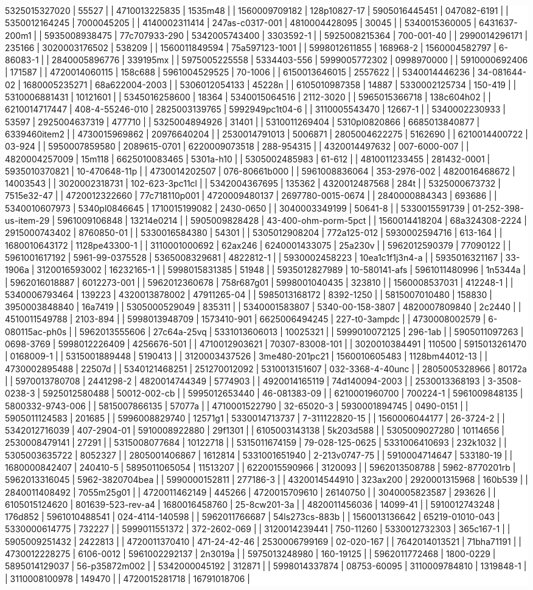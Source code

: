 5325015327020 | 55527 |  | 4710013225835 | 1535m48 |  | 1560009709182 | 128p10827-17 | 
5905016445451 | 047082-6191 |  | 5350012164245 | 7000045205 |  | 4140002311414 | 247as-c0317-001 | 
4810004428095 | 30045 |  | 5340015360005 | 6431637-200m1 |  | 5935008938475 | 77c707933-290 | 
5342005743400 | 3303592-1 |  | 5925008215364 | 700-001-40 |  | 2990014296171 | 235166 | 
3020003176502 | 538209 |  | 1560011849594 | 75a597123-1001 |  | 5998012611855 | 168968-2 | 
1560004582797 | 6-86083-1 |  | 2840005896776 | 339195mx |  | 5975005225558 | 5334403-556 | 
5999005772302 | 0998970000 |  | 5910000692406 | 171587 |  | 4720014060115 | 158c688 | 
5961004529525 | 70-1006 |  | 6150013646015 | 2557622 |  | 5340014446236 | 34-081644-02 | 
1680005235271 | 68a622004-2003 |  | 5306012054133 | 45228n |  | 6105010987358 | 14887 | 
5330002125734 | 150-419 |  | 5310006881431 | 10121601 |  | 5345016258600 | 18364 | 
5340015064516 | 2112-3020 |  | 5965015366718 | 138c604h02 |  | 6210014717447 | 408-4-55246-010 | 
2825003139765 | 5992949pc1t04-6 |  | 3110005543470 | 12667-1 |  | 5340002230933 | 53597 | 
2925004637319 | 477710 |  | 5325004894926 | 31401 |  | 5310011269404 | 5310pl0820866 | 
6685013840877 | 6339460item2 |  | 4730015969862 | 20976640204 |  | 2530014791013 | 5006871 | 
2805004622275 | 5162690 |  | 6210014400722 | 03-924 |  | 5950007859580 | 2089615-0701 | 
6220009073518 | 288-954315 |  | 4320014497632 | 007-6000-007 |  | 4820004257009 | 15m118 | 
6625010083465 | 5301a-h10 |  | 5305002485983 | 61-612 |  | 4810011233455 | 281432-0001 | 
5935010370821 | 10-470648-11p |  | 4730014202507 | 076-80661b000 |  | 5961008836064 | 353-2976-002 | 
4820016468672 | 14003543 |  | 3020002318731 | 102-623-3pc11cl |  | 5342004367695 | 135362 | 
4320012487568 | 284t |  | 5325000673732 | 7515e32-47 |  | 4720012322660 | 77c718110p001 | 
4720009480137 | 2697780-0015-0674 |  | 2840000884343 | 693686 |  | 5340010607973 | 5340pl0846645 | 
1710015199082 | 2430-0650 |  | 3040003349199 | 50641-8 |  | 5330015591739 | 01-252-398-us-item-29 | 
5961009106848 | 13214e0214 |  | 5905009828428 | 43-400-ohm-porm-5pct |  | 1560014418204 | 68a324308-2224 | 
2915000743402 | 8760850-01 |  | 5330016584380 | 54301 |  | 5305012908204 | 772a125-012 | 
5930002594716 | 613-164 |  | 1680010643172 | 1128pe43300-1 |  | 3110001000692 | 62ax246 | 
6240001433075 | 25a230v |  | 5962012590379 | 77090122 |  | 5961001617192 | 5961-99-0375528 | 
5365008329681 | 4822812-1 |  | 5930002458223 | 10ea1c1f1j3n4-a |  | 5935016321167 | 33-1906a | 
3120016593002 | 16232165-1 |  | 5998015831385 | 51948 |  | 5935012827989 | 10-580141-afs | 
5961011480996 | 1n5344a |  | 5962016018887 | 6012273-001 |  | 5962012360678 | 758r687g01 | 
5998001040435 | 323810 |  | 1560008537031 | 412248-1 |  | 5340006793464 | 139223 | 
4320013878002 | 47911265-04 |  | 5985013168172 | 8392-1250 |  | 5815007010480 | 158830 | 
3950003848840 | 16a7419 |  | 5305000529049 | 835311 |  | 5340001583807 | 5340-00-158-3807 | 
4820007809840 | 2c2440 |  | 4510011549788 | 2103-894 |  | 5998013948709 | 1573410-901 | 
6625006494245 | 227-t0-3ampdc |  | 4730008002579 | 6-080115ac-ph0s |  | 5962013555606 | 27c64a-25vq | 
5331013606013 | 10025321 |  | 5999010072125 | 296-1ab |  | 5905011097263 | 0698-3769 | 
5998012226409 | 4256676-501 |  | 4710012903621 | 70307-83008-101 |  | 3020010384491 | 110500 | 
5915013261470 | 0168009-1 |  | 5315001889448 | 5190413 |  | 3120003437526 | 3me480-201pc21 | 
1560010605483 | 1128bm44012-13 |  | 4730002895488 | 22507d |  | 5340121468251 | 251270012092 | 
5310013151607 | 032-3368-4-40unc |  | 2805005328966 | 80172a |  | 5970013780708 | 2441298-2 | 
4820014744349 | 5774903 |  | 4920014165119 | 74d140094-2003 |  | 2530013368193 | 3-3508-0238-3 | 
5925012580488 | 50012-002-cb |  | 5995012653440 | 46-081383-09 |  | 6210001960700 | 700224-1 | 
5961009848135 | 5800332-9743-006 |  | 5815007866135 | 57077a |  | 4710001522790 | 32-65020-3 | 
5930001894745 | 0490-0151 |  | 5905011124583 | 201685 |  | 5996008829740 | 12571g1 | 
5330014713737 | 7-311122820-15 |  | 1560006044177 | 26-3724-2 |  | 5342012716039 | 407-2904-01 | 
5910008922880 | 29f1301 |  | 6105003143138 | 5k203d588 |  | 5305009027280 | 10114656 | 
2530008479141 | 27291 |  | 5315008077684 | 10122718 |  | 5315011674159 | 79-028-125-0625 | 
5331006410693 | 232k1032 |  | 5305003635722 | 8052327 |  | 2805001406867 | 1612814 | 
5331001651940 | 2-213v0747-75 |  | 5910004714647 | 533180-19 |  | 1680000842407 | 240410-5 | 
5895011065054 | 11513207 |  | 6220015590966 | 3120093 |  | 5962013508788 | 5962-8770201rb | 
5962013316045 | 5962-3820704bea |  | 5990000152811 | 277186-3 |  | 4320014544910 | 323ax200 | 
2920001315968 | 160b539 |  | 2840011408492 | 7055m25g01 |  | 4720011462149 | 445266 | 
4720015709610 | 26140750 |  | 3040005823587 | 293626 |  | 6105015124620 | 801639-523-rev-a4 | 
1680016458760 | 25-8cw201-3a |  | 4820011456036 | 14099-41 |  | 5910012743248 | 176d852 | 
5961010488541 | 024-4114-140598 |  | 5962011766687 | 54ls273cs-883b |  | 1560013136642 | 65219-01010-043 | 
5330000614775 | 732227 |  | 5999011551372 | 372-2602-069 |  | 3120014239441 | 750-11260 | 
5330012732303 | 365c167-1 |  | 5905009251432 | 2422813 |  | 4720011370410 | 471-24-42-46 | 
2530006799169 | 02-020-167 |  | 7642014013521 | 71bha71191 |  | 4730012228275 | 6106-0012 | 
5961002292137 | 2n3019a |  | 5975013248980 | 160-19125 |  | 5962011772468 | 1800-0229 | 
5895014129037 | 56-p35872m002 |  | 5342000045192 | 312871 |  | 5998014337874 | 08753-60095 | 
3110009784810 | 1319848-1 |  | 3110008100978 | 149470 |  | 4720015281718 | 16791018706 | 